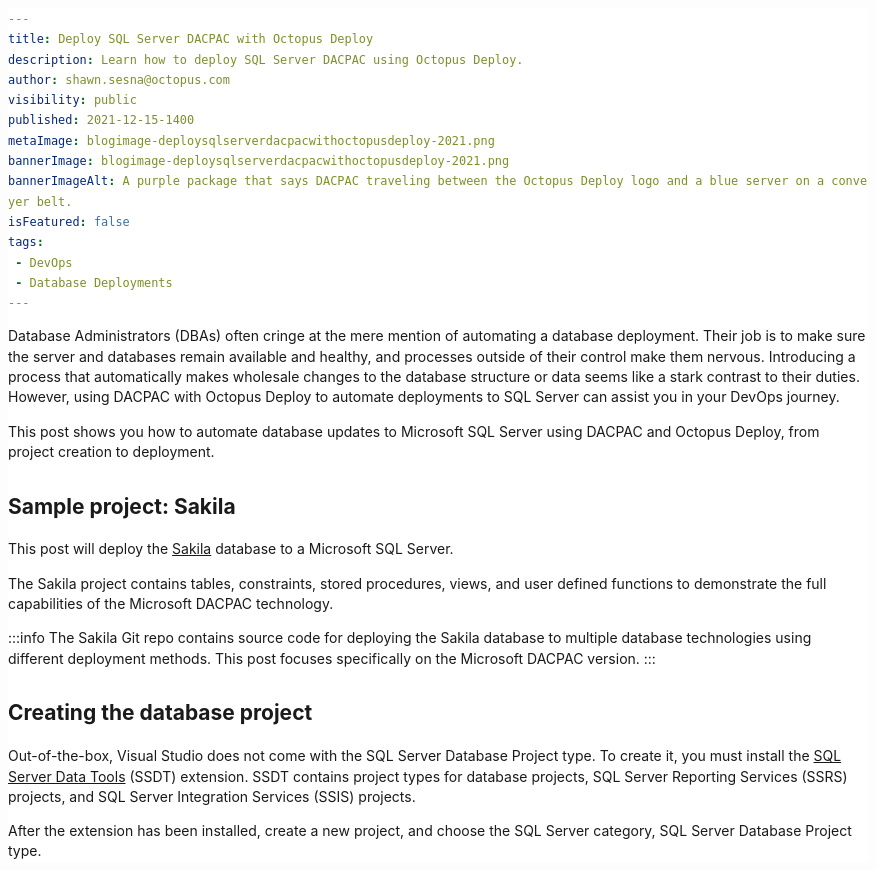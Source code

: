 ```yaml
---
title: Deploy SQL Server DACPAC with Octopus Deploy
description: Learn how to deploy SQL Server DACPAC using Octopus Deploy.
author: shawn.sesna@octopus.com
visibility: public
published: 2021-12-15-1400
metaImage: blogimage-deploysqlserverdacpacwithoctopusdeploy-2021.png
bannerImage: blogimage-deploysqlserverdacpacwithoctopusdeploy-2021.png
bannerImageAlt: A purple package that says DACPAC traveling between the Octopus Deploy logo and a blue server on a conveyer belt.
isFeatured: false
tags:
 - DevOps
 - Database Deployments
---
```


Database Administrators (DBAs) often cringe at the mere mention of automating a database deployment.  Their job is to make sure the server and databases remain available and healthy, and processes outside of their control make them nervous.  Introducing a process that automatically makes wholesale changes to the database structure or data seems like a stark contrast to their duties.  However, using DACPAC with Octopus Deploy to automate deployments to SQL Server can assist you in your DevOps journey.  

This post shows you how to automate database updates to Microsoft SQL Server using DACPAC and Octopus Deploy, from project creation to deployment.

## Sample project: Sakila

This post will deploy the [Sakila](https://bitbucket.org/octopussamples/sakila/src/master/src/dacpac/mssql/) database to a Microsoft SQL Server.  

The Sakila project contains tables, constraints, stored procedures, views, and user defined functions to demonstrate the full capabilities of the Microsoft DACPAC technology.

:::info
The Sakila Git repo contains source code for deploying the Sakila database to multiple database technologies using different deployment methods. This post focuses specifically on the Microsoft DACPAC version.
:::

## Creating the database project
Out-of-the-box, Visual Studio does not come with the SQL Server Database Project type.  To create it, you must install the [SQL Server Data Tools](https://docs.microsoft.com/en-us/sql/ssdt/download-sql-server-data-tools-ssdt) (SSDT) extension.  SSDT contains project types for database projects, SQL Server Reporting Services (SSRS) projects, and SQL Server Integration Services (SSIS) projects.

After the extension has been installed, create a new project, and choose the SQL Server category, SQL Server Database Project type.
